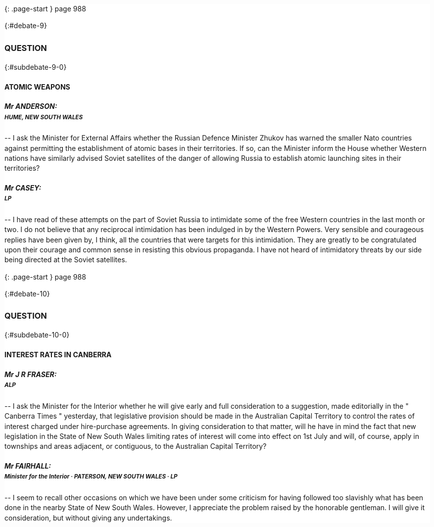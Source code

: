 {: .page-start }
page 988

{:#debate-9}
### QUESTION

{:#subdebate-9-0}
#### ATOMIC WEAPONS

##### Mr ANDERSON:<br><small class="text-muted">HUME, NEW SOUTH WALES</small>

--  I ask the Minister for External Affairs whether the Russian Defence Minister Zhukov has warned the smaller Nato countries against permitting the establishment of atomic bases in their territories. If so, can the Minister inform the House whether Western nations have similarly advised Soviet satellites of the danger of allowing Russia to establish atomic launching sites in their territories? 

##### Mr CASEY:<br><small class="text-muted">LP</small>

--  I have read of these attempts on the part of Soviet Russia to intimidate some of the free Western countries in the last month or two. I do not believe that any reciprocal intimidation has been indulged in by the Western Powers. Very sensible and courageous replies have been given by, I think, all the countries that were targets for this intimidation. They are greatly to be congratulated upon their courage and common sense in resisting this obvious propaganda. I have not heard of intimidatory threats by our side being directed at the Soviet satellites. 

{: .page-start }
page 988

{:#debate-10}
### QUESTION

{:#subdebate-10-0}
#### INTEREST RATES IN CANBERRA

##### Mr J R FRASER:<br><small class="text-muted">ALP</small>

-- I ask the Minister for the Interior whether he will give early and full consideration to a suggestion, made editorially in the " Canberra Times " yesterday, that legislative provision should be made in the Australian Capital Territory to control the rates of interest charged under hire-purchase agreements. In giving consideration to that matter, will he have in mind the fact that new legislation in the State of New South Wales limiting rates of interest will come into effect on 1st July and will, of course, apply in townships and areas adjacent, or contiguous, to the Australian Capital Territory? 

##### Mr FAIRHALL:<br><small class="text-muted">Minister for the Interior &middot; PATERSON, NEW SOUTH WALES &middot; LP</small>

--  I seem to recall other occasions on which we have been under some criticism for having followed too slavishly what has been done in the nearby State of New South Wales. However, I appreciate the problem raised by the honorable gentleman. I will give it consideration, but without giving any undertakings. 
